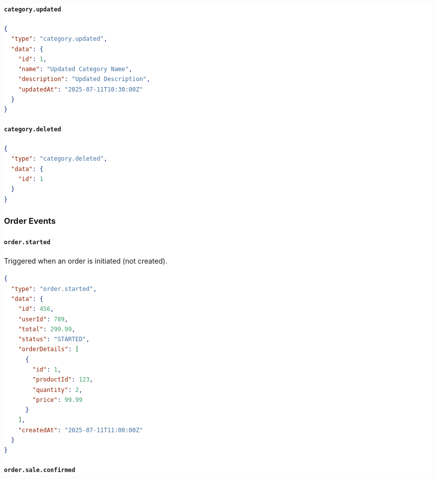 #### `category.updated`

```json
{
  "type": "category.updated",
  "data": {
    "id": 1,
    "name": "Updated Category Name",
    "description": "Updated Description",
    "updatedAt": "2025-07-11T10:30:00Z"
  }
}
```

#### `category.deleted`

```json
{
  "type": "category.deleted",
  "data": {
    "id": 1
  }
}
```

### Order Events

#### `order.started`

Triggered when an order is initiated (not created).

```json
{
  "type": "order.started",
  "data": {
    "id": 456,
    "userId": 789,
    "total": 299.99,
    "status": "STARTED",
    "orderDetails": [
      {
        "id": 1,
        "productId": 123,
        "quantity": 2,
        "price": 99.99
      }
    ],
    "createdAt": "2025-07-11T11:00:00Z"
  }
}
```

#### `order.sale.confirmed`
